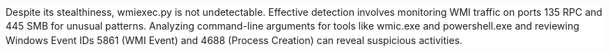 Despite its stealthiness, wmiexec.py is not undetectable. Effective detection involves monitoring WMI traffic on ports 135 RPC and 445 SMB for unusual patterns. Analyzing command-line arguments for tools like wmic.exe and powershell.exe and reviewing Windows Event IDs 5861 (WMI Event) and 4688 (Process Creation) can reveal suspicious activities. 


